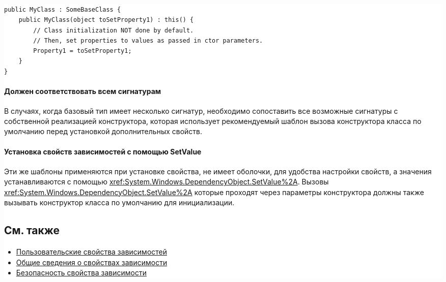 ```  
public MyClass : SomeBaseClass {  
    public MyClass(object toSetProperty1) : this() {  
        // Class initialization NOT done by default.  
        // Then, set properties to values as passed in ctor parameters.  
        Property1 = toSetProperty1;  
    }  
}  
```  
  
#### <a name="must-match-all-signatures"></a>Должен соответствовать всем сигнатурам  
 В случаях, когда базовый тип имеет несколько сигнатур, необходимо сопоставить все возможные сигнатуры с собственной реализацией конструктора, которая использует рекомендуемый шаблон вызова конструктора класса по умолчанию перед установкой дополнительных свойств.  
  
#### <a name="setting-dependency-properties-with-setvalue"></a>Установка свойств зависимостей с помощью SetValue  
 Эти же шаблоны применяются при установке свойства, не имеет оболочки, для удобства настройки свойств, а значения устанавливаются с помощью <xref:System.Windows.DependencyObject.SetValue%2A>. Вызовы <xref:System.Windows.DependencyObject.SetValue%2A> которые проходят через параметры конструктора должны также вызывать конструктор класса по умолчанию для инициализации.  
  
## <a name="see-also"></a>См. также

- [Пользовательские свойства зависимостей](custom-dependency-properties.md)
- [Общие сведения о свойствах зависимости](dependency-properties-overview.md)
- [Безопасность свойства зависимости](dependency-property-security.md)
